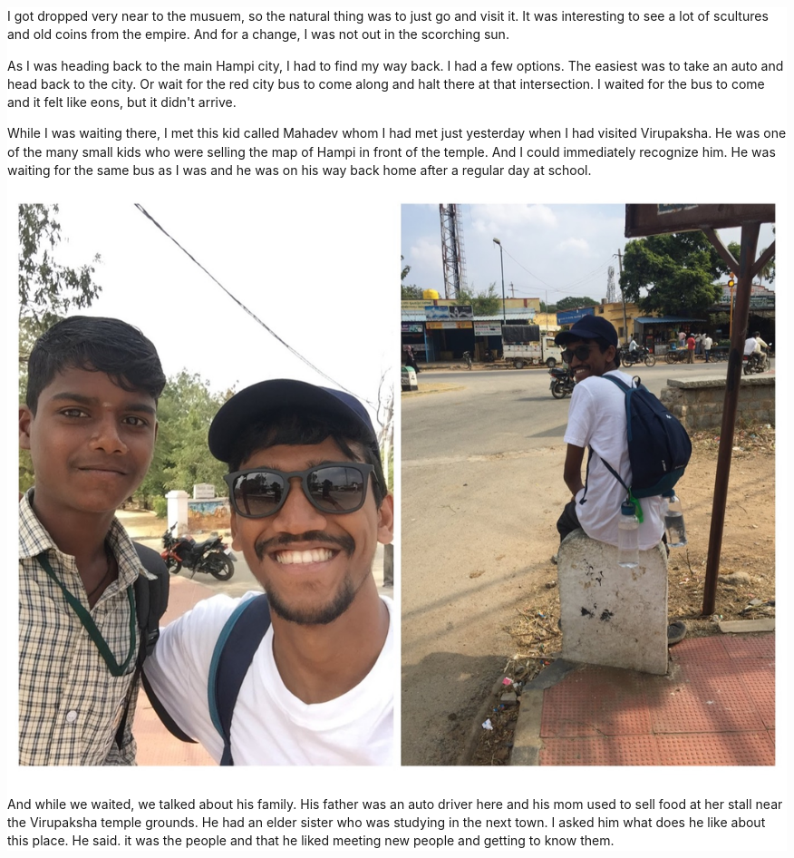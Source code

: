 I got dropped very near to the musuem, so the natural thing was to just go and visit it. It was interesting to see a lot of scultures and old coins from the empire. And for a change, I was not out in the scorching sun.

As I was heading back to the main Hampi city, I had to find my way back. I had a few options. The easiest was to take an auto and head back to the city. Or wait for the red city bus to come along and halt there at that intersection. I waited for the bus to come and it felt like eons, but it didn't arrive.

While I was waiting there, I met this kid called Mahadev whom I had met just yesterday when I had visited Virupaksha. He was one of the many small kids who were selling the map of Hampi in front of the temple. And I could immediately recognize him. He was waiting for the same bus as I was and he was on his way back home after a regular day at school.

<center><img src="/content/images/2019/03/mahadev.jpg"></center>

And while we waited, we talked about his family. His father was an auto driver here and his mom used to sell food at her stall near the Virupaksha temple grounds. He had an elder sister who was studying in the next town. I asked him what does he like about this place. He said. it was the people and that he liked meeting new people and getting to know them.
